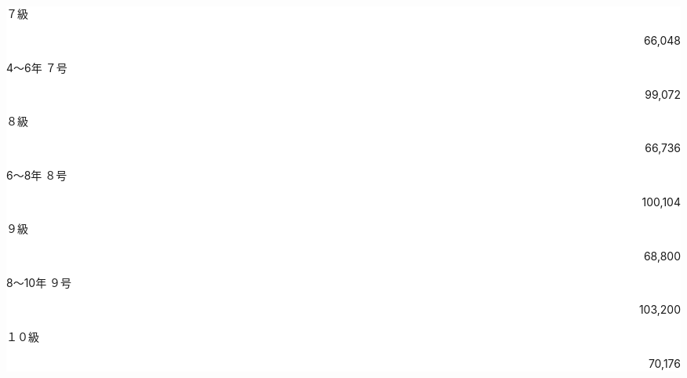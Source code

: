    </td>
  </tr>
  <tr>
   <td>７級
   </td>
   <td><p style="text-align: right">
66,048</p>

   </td>
   <td>4〜6年
   </td>
   <td>７号
   </td>
   <td><p style="text-align: right">
99,072</p>

   </td>
  </tr>
  <tr>
   <td>８級
   </td>
   <td><p style="text-align: right">
66,736</p>

   </td>
   <td>6〜8年
   </td>
   <td>８号
   </td>
   <td><p style="text-align: right">
100,104</p>

   </td>
  </tr>
  <tr>
   <td>９級
   </td>
   <td><p style="text-align: right">
68,800</p>

   </td>
   <td>8〜10年
   </td>
   <td>９号
   </td>
   <td><p style="text-align: right">
103,200</p>

   </td>
  </tr>
  <tr>
   <td>１０級
   </td>
   <td><p style="text-align: right">
70,176</p>

